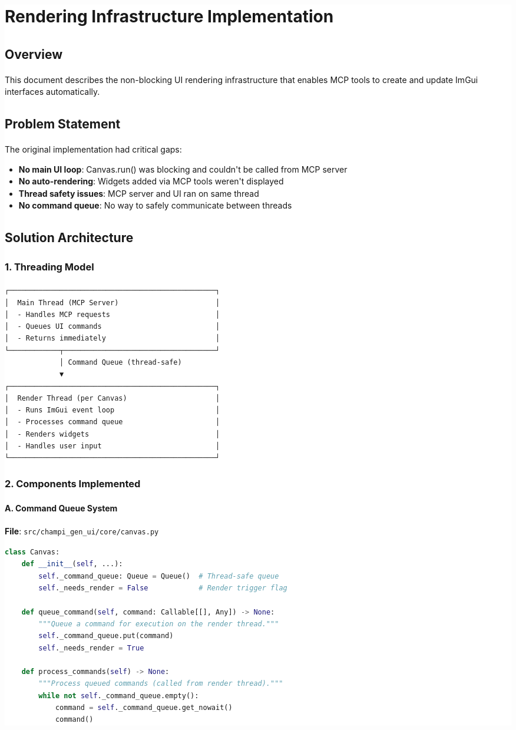 # Rendering Infrastructure Implementation

## Overview

This document describes the non-blocking UI rendering infrastructure that enables MCP tools to create and update ImGui interfaces automatically.

## Problem Statement

The original implementation had critical gaps:
- **No main UI loop**: Canvas.run() was blocking and couldn't be called from MCP server
- **No auto-rendering**: Widgets added via MCP tools weren't displayed
- **Thread safety issues**: MCP server and UI ran on same thread
- **No command queue**: No way to safely communicate between threads

## Solution Architecture

### 1. Threading Model

```
┌─────────────────────────────────────────────────┐
│  Main Thread (MCP Server)                       │
│  - Handles MCP requests                         │
│  - Queues UI commands                           │
│  - Returns immediately                          │
└────────────┬────────────────────────────────────┘
             │ Command Queue (thread-safe)
             ▼
┌─────────────────────────────────────────────────┐
│  Render Thread (per Canvas)                     │
│  - Runs ImGui event loop                        │
│  - Processes command queue                      │
│  - Renders widgets                              │
│  - Handles user input                           │
└─────────────────────────────────────────────────┘
```

### 2. Components Implemented

#### A. Command Queue System

**File**: `src/champi_gen_ui/core/canvas.py`

```python
class Canvas:
    def __init__(self, ...):
        self._command_queue: Queue = Queue()  # Thread-safe queue
        self._needs_render = False            # Render trigger flag

    def queue_command(self, command: Callable[[], Any]) -> None:
        """Queue a command for execution on the render thread."""
        self._command_queue.put(command)
        self._needs_render = True

    def process_commands(self) -> None:
        """Process queued commands (called from render thread)."""
        while not self._command_queue.empty():
            command = self._command_queue.get_nowait()
            command()
```
